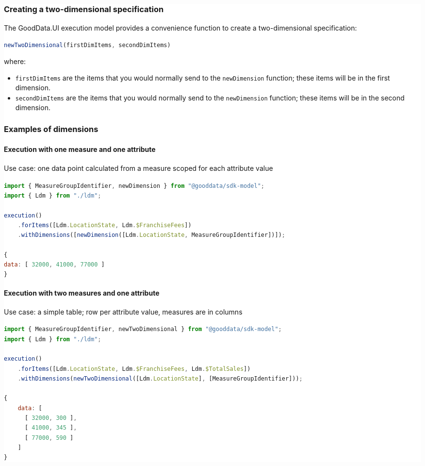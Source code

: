 ### Creating a two-dimensional specification

The GoodData.UI execution model provides a convenience function to create a two-dimensional specification:

```javascript
newTwoDimensional(firstDimItems, secondDimItems)
```

where:

-  `firstDimItems` are the items that you would normally send to the `newDimension` function; these items will be
   in the first dimension.
-  `secondDimItems` are the items that you would normally send to the `newDimension` function; these items will be
   in the second dimension.

### Examples of dimensions

#### Execution with one measure and one attribute

Use case: one data point calculated from a measure scoped for each attribute value

```javascript
import { MeasureGroupIdentifier, newDimension } from "@gooddata/sdk-model";
import { Ldm } from "./ldm";

execution()
    .forItems([Ldm.LocationState, Ldm.$FranchiseFees])
    .withDimensions([newDimension([Ldm.LocationState, MeasureGroupIdentifier])]);

{
data: [ 32000, 41000, 77000 ]
}
```

#### Execution with two measures and one attribute

Use case: a simple table; row per attribute value, measures are in columns

```javascript
import { MeasureGroupIdentifier, newTwoDimensional } from "@gooddata/sdk-model";
import { Ldm } from "./ldm";

execution()
    .forItems([Ldm.LocationState, Ldm.$FranchiseFees, Ldm.$TotalSales])
    .withDimensions(newTwoDimensional([Ldm.LocationState], [MeasureGroupIdentifier]));

{
    data: [
      [ 32000, 300 ],
      [ 41000, 345 ],
      [ 77000, 590 ]
    ]
}
```
